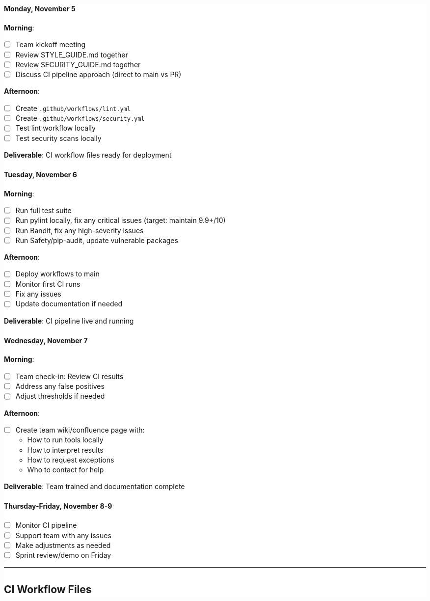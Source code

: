 #### Monday, November 5
**Morning**:
- [ ] Team kickoff meeting
- [ ] Review STYLE_GUIDE.md together
- [ ] Review SECURITY_GUIDE.md together
- [ ] Discuss CI pipeline approach (direct to main vs PR)

**Afternoon**:
- [ ] Create `.github/workflows/lint.yml`
- [ ] Create `.github/workflows/security.yml`
- [ ] Test lint workflow locally
- [ ] Test security scans locally

**Deliverable**: CI workflow files ready for deployment

#### Tuesday, November 6
**Morning**:
- [ ] Run full test suite
- [ ] Run pylint locally, fix any critical issues (target: maintain 9.9+/10)
- [ ] Run Bandit, fix any high-severity issues
- [ ] Run Safety/pip-audit, update vulnerable packages

**Afternoon**:
- [ ] Deploy workflows to main
- [ ] Monitor first CI runs
- [ ] Fix any issues
- [ ] Update documentation if needed

**Deliverable**: CI pipeline live and running

#### Wednesday, November 7
**Morning**:
- [ ] Team check-in: Review CI results
- [ ] Address any false positives
- [ ] Adjust thresholds if needed

**Afternoon**:
- [ ] Create team wiki/confluence page with:
  - How to run tools locally
  - How to interpret results
  - How to request exceptions
  - Who to contact for help

**Deliverable**: Team trained and documentation complete

#### Thursday-Friday, November 8-9
- [ ] Monitor CI pipeline
- [ ] Support team with any issues
- [ ] Make adjustments as needed
- [ ] Sprint review/demo on Friday

---

## CI Workflow Files

